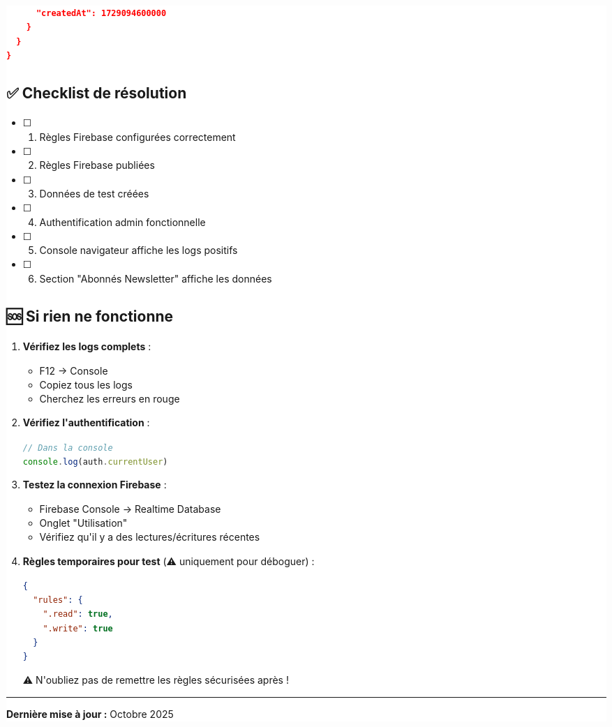 ```json
      "createdAt": 1729094600000
    }
  }
}
```

## ✅ Checklist de résolution

- [ ] 1. Règles Firebase configurées correctement
- [ ] 2. Règles Firebase publiées
- [ ] 3. Données de test créées
- [ ] 4. Authentification admin fonctionnelle
- [ ] 5. Console navigateur affiche les logs positifs
- [ ] 6. Section "Abonnés Newsletter" affiche les données

## 🆘 Si rien ne fonctionne

1. **Vérifiez les logs complets** :
   - F12 → Console
   - Copiez tous les logs
   - Cherchez les erreurs en rouge

2. **Vérifiez l'authentification** :
   ```javascript
   // Dans la console
   console.log(auth.currentUser)
   ```

3. **Testez la connexion Firebase** :
   - Firebase Console → Realtime Database
   - Onglet "Utilisation"
   - Vérifiez qu'il y a des lectures/écritures récentes

4. **Règles temporaires pour test** (⚠️ uniquement pour déboguer) :
   ```json
   {
     "rules": {
       ".read": true,
       ".write": true
     }
   }
   ```
   ⚠️ N'oubliez pas de remettre les règles sécurisées après !

---

**Dernière mise à jour :** Octobre 2025

